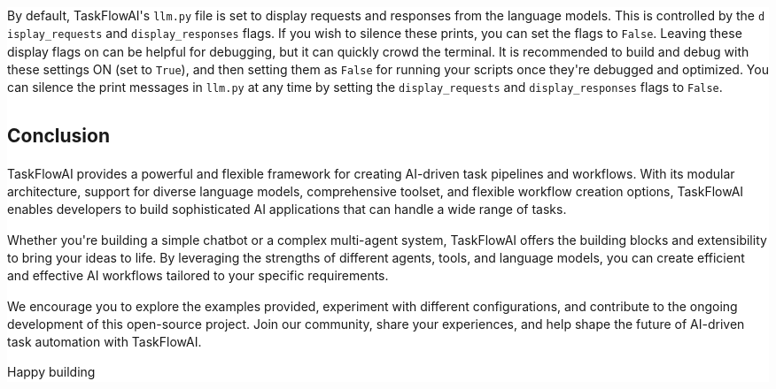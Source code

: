 By default, TaskFlowAI's `llm.py` file is set to display requests and responses from the language models. This is controlled by the `display_requests` and `display_responses` flags. If you wish to silence these prints, you can set the flags to `False`. Leaving these display flags on can be helpful for debugging, but it can quickly crowd the terminal. It is recommended to build and debug with these settings ON (set to `True`), and then setting them as `False` for running your scripts once they're debugged and optimized. You can silence the print messages in `llm.py` at any time by setting the `display_requests` and `display_responses` flags to `False`.

## Conclusion

TaskFlowAI provides a powerful and flexible framework for creating AI-driven task pipelines and workflows. With its modular architecture, support for diverse language models, comprehensive toolset, and flexible workflow creation options, TaskFlowAI enables developers to build sophisticated AI applications that can handle a wide range of tasks.

Whether you're building a simple chatbot or a complex multi-agent system, TaskFlowAI offers the building blocks and extensibility to bring your ideas to life. By leveraging the strengths of different agents, tools, and language models, you can create efficient and effective AI workflows tailored to your specific requirements.

We encourage you to explore the examples provided, experiment with different configurations, and contribute to the ongoing development of this open-source project. Join our community, share your experiences, and help shape the future of AI-driven task automation with TaskFlowAI.

Happy building
